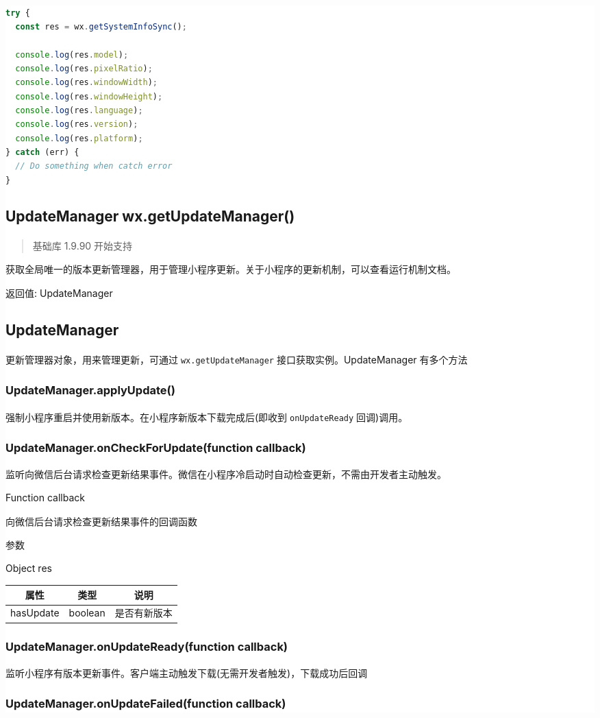 ```js
try {
  const res = wx.getSystemInfoSync();

  console.log(res.model);
  console.log(res.pixelRatio);
  console.log(res.windowWidth);
  console.log(res.windowHeight);
  console.log(res.language);
  console.log(res.version);
  console.log(res.platform);
} catch (err) {
  // Do something when catch error
}
```

## UpdateManager wx.getUpdateManager()

> 基础库 1.9.90 开始支持

获取全局唯一的版本更新管理器，用于管理小程序更新。关于小程序的更新机制，可以查看运行机制文档。

返回值: UpdateManager

## UpdateManager

更新管理器对象，用来管理更新，可通过 `wx.getUpdateManager` 接口获取实例。UpdateManager 有多个方法

### UpdateManager.applyUpdate()

强制小程序重启并使用新版本。在小程序新版本下载完成后(即收到 `onUpdateReady` 回调)调用。

### UpdateManager.onCheckForUpdate(function callback)

监听向微信后台请求检查更新结果事件。微信在小程序冷启动时自动检查更新，不需由开发者主动触发。

Function callback

向微信后台请求检查更新结果事件的回调函数

参数

Object res

| 属性      | 类型    | 说明         |
| --------- | ------- | ------------ |
| hasUpdate | boolean | 是否有新版本 |

### UpdateManager.onUpdateReady(function callback)

监听小程序有版本更新事件。客户端主动触发下载(无需开发者触发)，下载成功后回调

### UpdateManager.onUpdateFailed(function callback)
